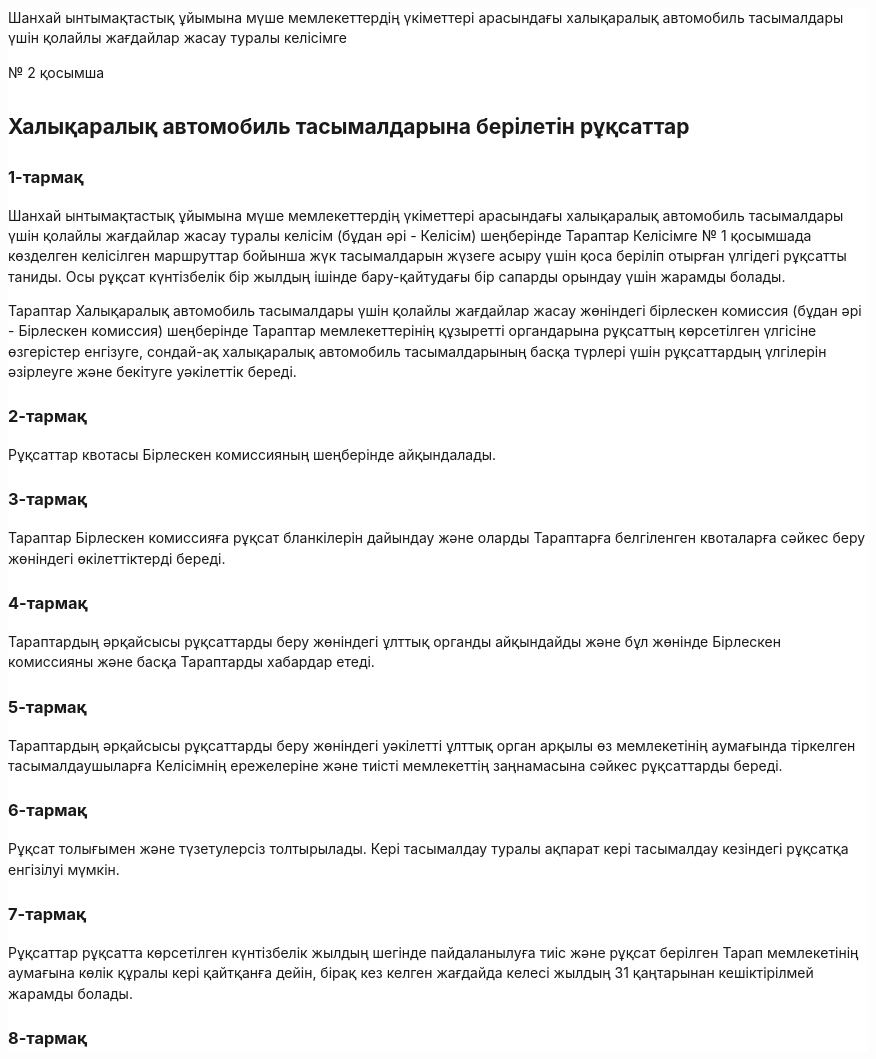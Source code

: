 Шанхай ынтымақтастық ұйымына мүше мемлекеттердің үкіметтері арасындағы халықаралық автомобиль тасымалдары үшін қолайлы жағдайлар жасау туралы келісімге

№ 2 қосымша

## Халықаралық автомобиль тасымалдарына берілетін рұқсаттар

### 1-тармақ

Шанхай ынтымақтастық ұйымына мүше мемлекеттердің үкіметтері арасындағы халықаралық автомобиль тасымалдары үшін қолайлы жағдайлар жасау туралы келісім (бұдан әрі - Келісім) шеңберінде Тараптар Келісімге № 1 қосымшада көзделген келісілген маршруттар бойынша жүк тасымалдарын жүзеге асыру үшін қоса беріліп отырған үлгідегі рұқсатты таниды. Осы рұқсат күнтізбелік бір жылдың ішінде бару-қайтудағы бір сапарды орындау үшін жарамды болады.

Тараптар Халықаралық автомобиль тасымалдары үшін қолайлы жағдайлар жасау жөніндегі бірлескен комиссия (бұдан әрі - Бірлескен комиссия) шеңберінде Тараптар мемлекеттерінің құзыретті органдарына рұқсаттың көрсетілген үлгісіне өзгерістер енгізуге, сондай-ақ халықаралық автомобиль тасымалдарының басқа түрлері үшін рұқсаттардың үлгілерін әзірлеуге және бекітуге уәкілеттік береді.

### 2-тармақ

Рұқсаттар квотасы Бірлескен комиссияның шеңберінде айқындалады.

### 3-тармақ

Тараптар Бірлескен комиссияға рұқсат бланкілерін дайындау және оларды Тараптарға белгіленген квоталарға сәйкес беру жөніндегі өкілеттіктерді береді.

### 4-тармақ

Тараптардың әрқайсысы рұқсаттарды беру жөніндегі ұлттық органды айқындайды және бұл жөнінде Бірлескен комиссияны және басқа Тараптарды хабардар етеді.

### 5-тармақ

Тараптардың әрқайсысы рұқсаттарды беру жөніндегі уәкілетті ұлттық орган арқылы өз мемлекетінің аумағында тіркелген тасымалдаушыларға Келісімнің ережелеріне және тиісті мемлекеттің заңнамасына сәйкес рұқсаттарды береді.

### 6-тармақ

Рұқсат толығымен және түзетулерсіз толтырылады. Кері тасымалдау туралы ақпарат кері тасымалдау кезіндегі рұқсатқа енгізілуі мүмкін.

### 7-тармақ

Рұқсаттар рұқсатта көрсетілген күнтізбелік жылдың шегінде пайдаланылуға тиіс және рұқсат берілген Тарап мемлекетінің аумағына көлік құралы кері қайтқанға дейін, бірақ кез келген жағдайда келесі жылдың 31 қаңтарынан кешіктірілмей жарамды болады.

### 8-тармақ

